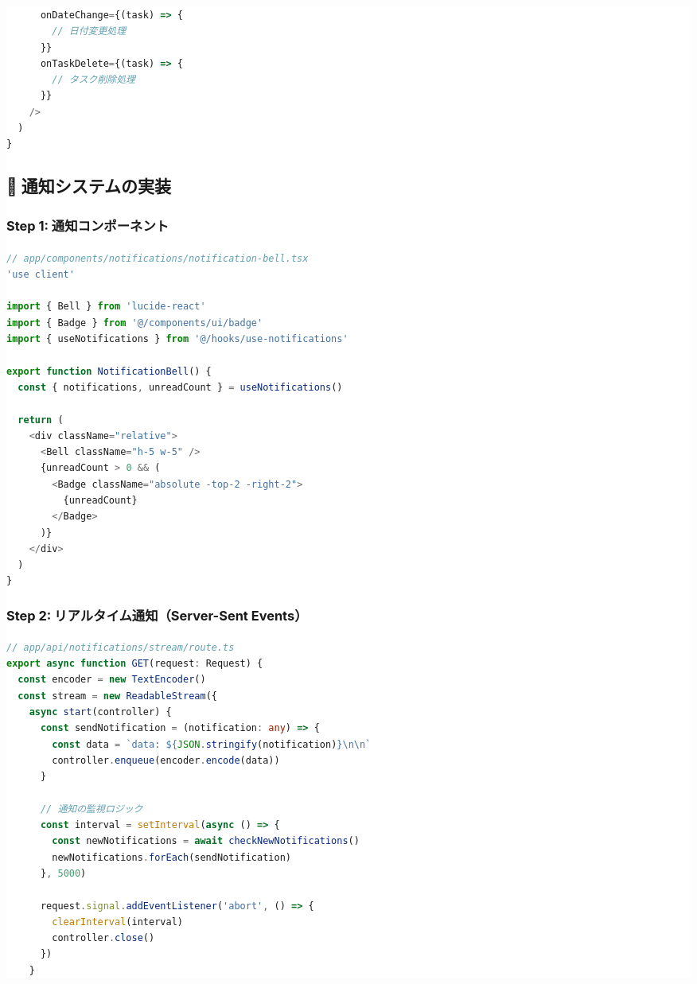 ```typescript
      onDateChange={(task) => {
        // 日付変更処理
      }}
      onTaskDelete={(task) => {
        // タスク削除処理
      }}
    />
  )
}
```

## 🔔 通知システムの実装

### Step 1: 通知コンポーネント

```typescript
// app/components/notifications/notification-bell.tsx
'use client'

import { Bell } from 'lucide-react'
import { Badge } from '@/components/ui/badge'
import { useNotifications } from '@/hooks/use-notifications'

export function NotificationBell() {
  const { notifications, unreadCount } = useNotifications()

  return (
    <div className="relative">
      <Bell className="h-5 w-5" />
      {unreadCount > 0 && (
        <Badge className="absolute -top-2 -right-2">
          {unreadCount}
        </Badge>
      )}
    </div>
  )
}
```

### Step 2: リアルタイム通知（Server-Sent Events）

```typescript
// app/api/notifications/stream/route.ts
export async function GET(request: Request) {
  const encoder = new TextEncoder()
  const stream = new ReadableStream({
    async start(controller) {
      const sendNotification = (notification: any) => {
        const data = `data: ${JSON.stringify(notification)}\n\n`
        controller.enqueue(encoder.encode(data))
      }

      // 通知の監視ロジック
      const interval = setInterval(async () => {
        const newNotifications = await checkNewNotifications()
        newNotifications.forEach(sendNotification)
      }, 5000)

      request.signal.addEventListener('abort', () => {
        clearInterval(interval)
        controller.close()
      })
    }
```